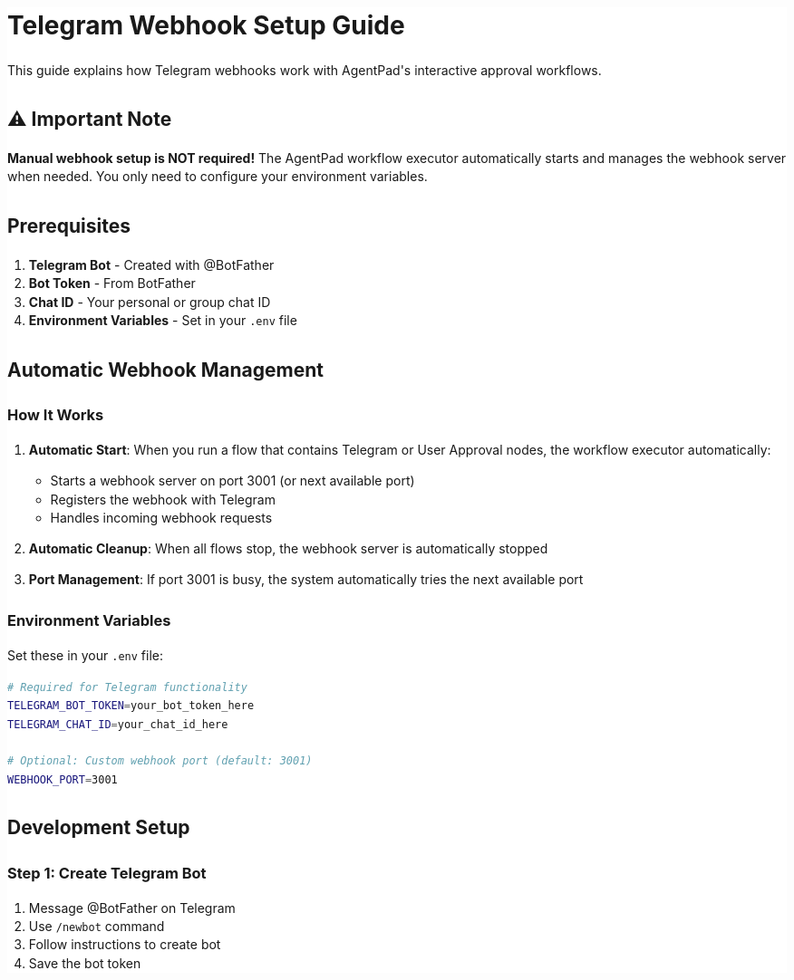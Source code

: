 # Telegram Webhook Setup Guide

This guide explains how Telegram webhooks work with AgentPad's interactive approval workflows.

## ⚠️ Important Note

**Manual webhook setup is NOT required!** The AgentPad workflow executor automatically starts and manages the webhook server when needed. You only need to configure your environment variables.

## Prerequisites

1. **Telegram Bot** - Created with @BotFather
2. **Bot Token** - From BotFather  
3. **Chat ID** - Your personal or group chat ID
4. **Environment Variables** - Set in your `.env` file

## Automatic Webhook Management

### How It Works

1. **Automatic Start**: When you run a flow that contains Telegram or User Approval nodes, the workflow executor automatically:
   - Starts a webhook server on port 3001 (or next available port)
   - Registers the webhook with Telegram
   - Handles incoming webhook requests

2. **Automatic Cleanup**: When all flows stop, the webhook server is automatically stopped

3. **Port Management**: If port 3001 is busy, the system automatically tries the next available port

### Environment Variables

Set these in your `.env` file:

```bash
# Required for Telegram functionality
TELEGRAM_BOT_TOKEN=your_bot_token_here
TELEGRAM_CHAT_ID=your_chat_id_here

# Optional: Custom webhook port (default: 3001)
WEBHOOK_PORT=3001
```

## Development Setup

### Step 1: Create Telegram Bot
1. Message @BotFather on Telegram
2. Use `/newbot` command
3. Follow instructions to create bot
4. Save the bot token
